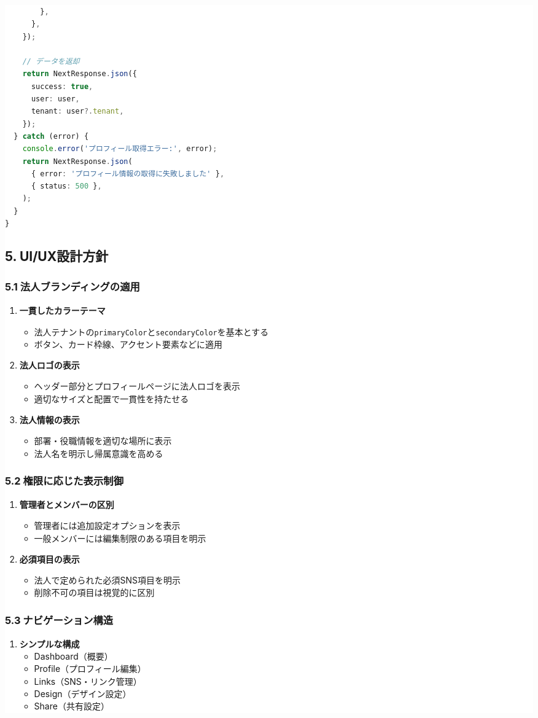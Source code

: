 ```typescript
        },
      },
    });

    // データを返却
    return NextResponse.json({
      success: true,
      user: user,
      tenant: user?.tenant,
    });
  } catch (error) {
    console.error('プロフィール取得エラー:', error);
    return NextResponse.json(
      { error: 'プロフィール情報の取得に失敗しました' },
      { status: 500 },
    );
  }
}
```

## 5. UI/UX設計方針

### 5.1 法人ブランディングの適用

1. **一貫したカラーテーマ**
   - 法人テナントの`primaryColor`と`secondaryColor`を基本とする
   - ボタン、カード枠線、アクセント要素などに適用

2. **法人ロゴの表示**
   - ヘッダー部分とプロフィールページに法人ロゴを表示
   - 適切なサイズと配置で一貫性を持たせる

3. **法人情報の表示**
   - 部署・役職情報を適切な場所に表示
   - 法人名を明示し帰属意識を高める

### 5.2 権限に応じた表示制御

1. **管理者とメンバーの区別**
   - 管理者には追加設定オプションを表示
   - 一般メンバーには編集制限のある項目を明示

2. **必須項目の表示**
   - 法人で定められた必須SNS項目を明示
   - 削除不可の項目は視覚的に区別

### 5.3 ナビゲーション構造

1. **シンプルな構成**
   - Dashboard（概要）
   - Profile（プロフィール編集）
   - Links（SNS・リンク管理）
   - Design（デザイン設定）
   - Share（共有設定）
